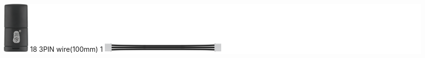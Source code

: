 <td><img src="../_static/media/1.getting_ready/section_2/18.png" style="width: 50px;"></td>
</tr>
<tr>
<td>18</td>
<td>3PIN wire(100mm)</td>
<td>1</td>
<td><img src="../_static/media/1.getting_ready/section_2/19.png"  style="width:240px;"></td>
</tr>
<tr>